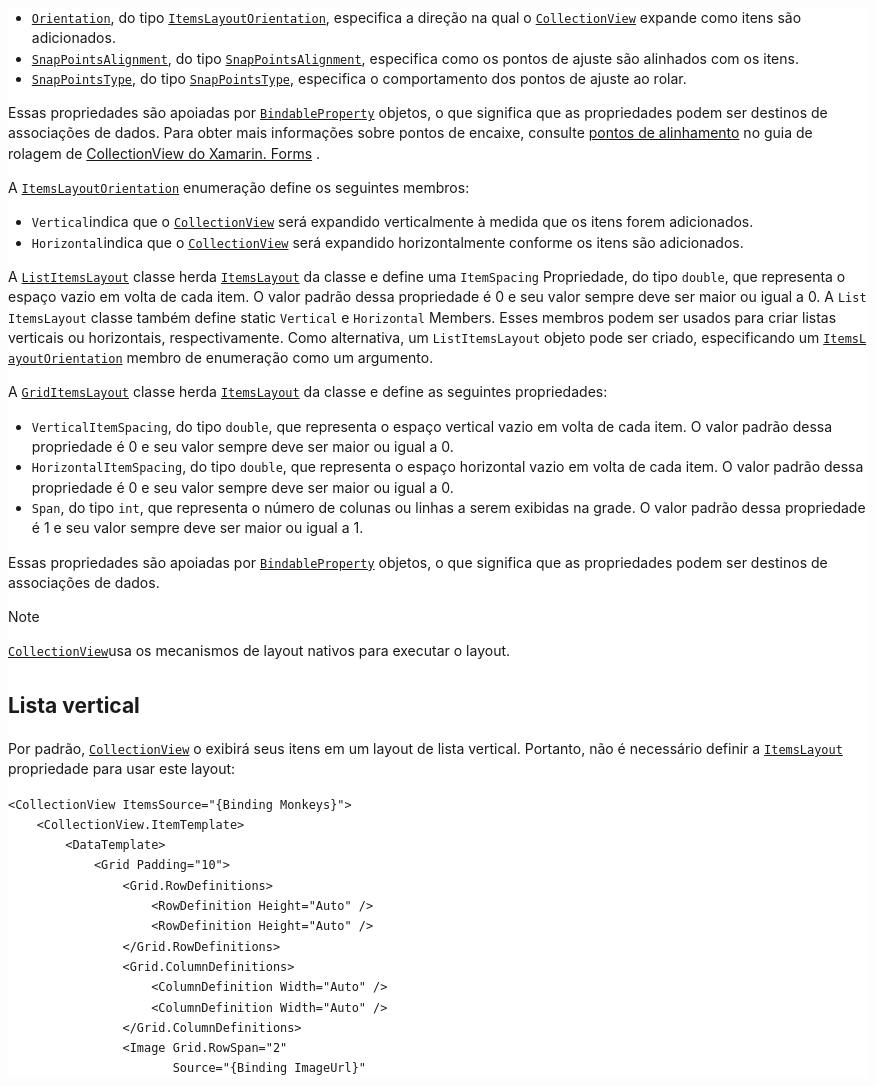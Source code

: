 - [`Orientation`](xref:Xamarin.Forms.ItemsLayout.Orientation), do tipo [`ItemsLayoutOrientation`](xref:Xamarin.Forms.ItemsLayoutOrientation), especifica a direção na qual o [`CollectionView`](xref:Xamarin.Forms.CollectionView) expande como itens são adicionados.
- [`SnapPointsAlignment`](xref:Xamarin.Forms.ItemsLayout.SnapPointsAlignment), do tipo [`SnapPointsAlignment`](xref:Xamarin.Forms.SnapPointsAlignment), especifica como os pontos de ajuste são alinhados com os itens.
- [`SnapPointsType`](xref:Xamarin.Forms.ItemsLayout.SnapPointsType), do tipo [`SnapPointsType`](xref:Xamarin.Forms.SnapPointsType), especifica o comportamento dos pontos de ajuste ao rolar.

Essas propriedades são apoiadas por [`BindableProperty`](xref:Xamarin.Forms.BindableProperty) objetos, o que significa que as propriedades podem ser destinos de associações de dados. Para obter mais informações sobre pontos de encaixe, consulte [pontos de alinhamento](scrolling.md#snap-points) no guia de rolagem de [CollectionView do Xamarin. Forms](scrolling.md) .

A [`ItemsLayoutOrientation`](xref:Xamarin.Forms.ItemsLayoutOrientation) enumeração define os seguintes membros:

- `Vertical`indica que o [`CollectionView`](xref:Xamarin.Forms.CollectionView) será expandido verticalmente à medida que os itens forem adicionados.
- `Horizontal`indica que o [`CollectionView`](xref:Xamarin.Forms.CollectionView) será expandido horizontalmente conforme os itens são adicionados.

A [`ListItemsLayout`](xref:Xamarin.Forms.ListItemsLayout) classe herda [`ItemsLayout`](xref:Xamarin.Forms.ItemsLayout) da classe e define uma `ItemSpacing` Propriedade, do tipo `double`, que representa o espaço vazio em volta de cada item. O valor padrão dessa propriedade é 0 e seu valor sempre deve ser maior ou igual a 0. A `ListItemsLayout` classe também define static `Vertical` e `Horizontal` Members. Esses membros podem ser usados para criar listas verticais ou horizontais, respectivamente. Como alternativa, um `ListItemsLayout` objeto pode ser criado, especificando um [`ItemsLayoutOrientation`](xref:Xamarin.Forms.ItemsLayoutOrientation) membro de enumeração como um argumento.

A [`GridItemsLayout`](xref:Xamarin.Forms.GridItemsLayout) classe herda [`ItemsLayout`](xref:Xamarin.Forms.ItemsLayout) da classe e define as seguintes propriedades:

- `VerticalItemSpacing`, do tipo `double`, que representa o espaço vertical vazio em volta de cada item. O valor padrão dessa propriedade é 0 e seu valor sempre deve ser maior ou igual a 0.
- `HorizontalItemSpacing`, do tipo `double`, que representa o espaço horizontal vazio em volta de cada item. O valor padrão dessa propriedade é 0 e seu valor sempre deve ser maior ou igual a 0.
- `Span`, do tipo `int`, que representa o número de colunas ou linhas a serem exibidas na grade. O valor padrão dessa propriedade é 1 e seu valor sempre deve ser maior ou igual a 1.

Essas propriedades são apoiadas por [`BindableProperty`](xref:Xamarin.Forms.BindableProperty) objetos, o que significa que as propriedades podem ser destinos de associações de dados.

> [!NOTE]
> [`CollectionView`](xref:Xamarin.Forms.CollectionView)usa os mecanismos de layout nativos para executar o layout.

## <a name="vertical-list"></a>Lista vertical

Por padrão, [`CollectionView`](xref:Xamarin.Forms.CollectionView) o exibirá seus itens em um layout de lista vertical. Portanto, não é necessário definir a [`ItemsLayout`](xref:Xamarin.Forms.ItemsView.ItemsLayout) propriedade para usar este layout:

```xaml
<CollectionView ItemsSource="{Binding Monkeys}">
    <CollectionView.ItemTemplate>
        <DataTemplate>
            <Grid Padding="10">
                <Grid.RowDefinitions>
                    <RowDefinition Height="Auto" />
                    <RowDefinition Height="Auto" />
                </Grid.RowDefinitions>
                <Grid.ColumnDefinitions>
                    <ColumnDefinition Width="Auto" />
                    <ColumnDefinition Width="Auto" />
                </Grid.ColumnDefinitions>
                <Image Grid.RowSpan="2"
                       Source="{Binding ImageUrl}"
```